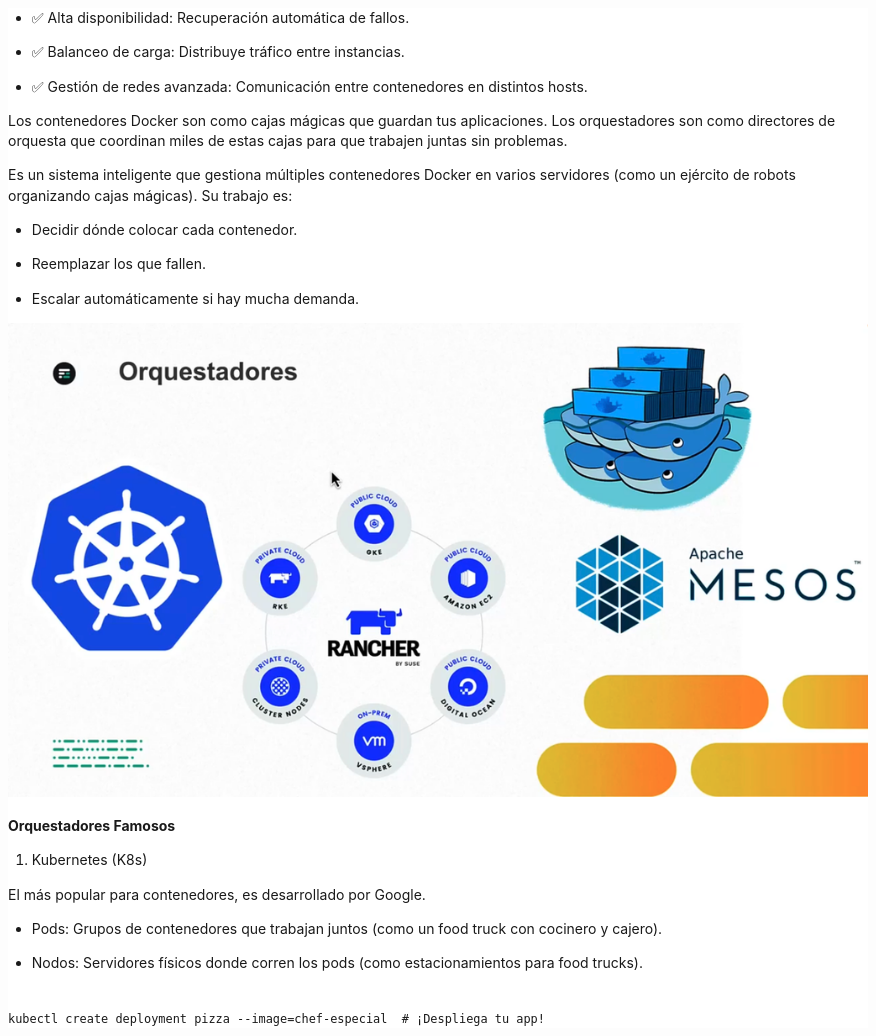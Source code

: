 * ✅ Alta disponibilidad: Recuperación automática de fallos.

* ✅ Balanceo de carga: Distribuye tráfico entre instancias.

* ✅ Gestión de redes avanzada: Comunicación entre contenedores en distintos hosts.

Los contenedores Docker son como cajas mágicas que guardan tus aplicaciones. Los orquestadores son como directores de orquesta que coordinan miles de estas cajas para que trabajen juntas sin problemas. 

Es un sistema inteligente que gestiona múltiples contenedores Docker en varios servidores (como un ejército de robots organizando cajas mágicas). Su trabajo es:

- Decidir dónde colocar cada contenedor.

- Reemplazar los que fallen.

- Escalar automáticamente si hay mucha demanda.

![image](./img/145.png)

**Orquestadores Famosos**

1. Kubernetes (K8s)

El más popular para contenedores, es desarrollado por Google.

- Pods: Grupos de contenedores que trabajan juntos (como un food truck con cocinero y cajero).

- Nodos: Servidores físicos donde corren los pods (como estacionamientos para food trucks).

```

kubectl create deployment pizza --image=chef-especial  # ¡Despliega tu app!

```
